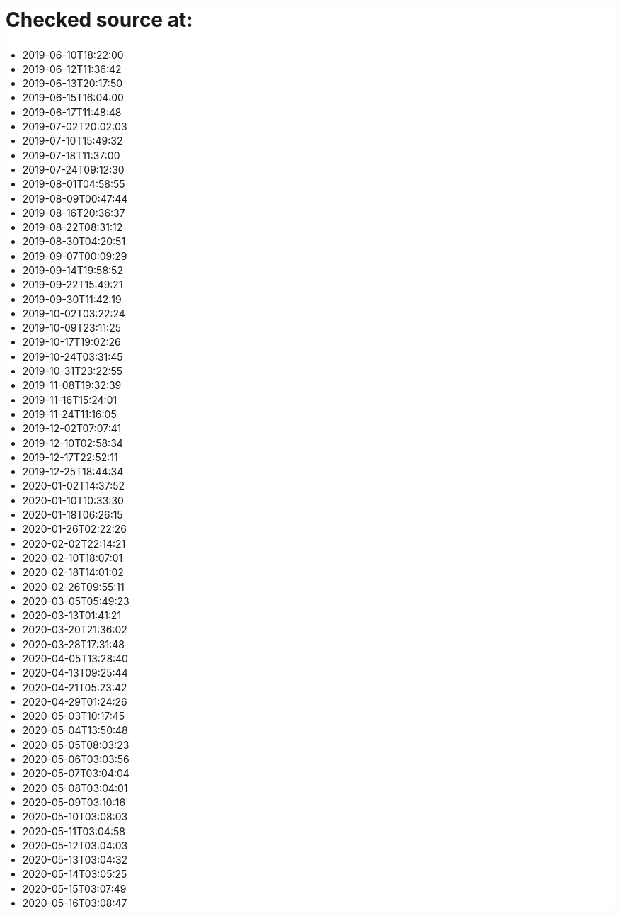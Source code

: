 # Checked source at:

- 2019-06-10T18:22:00
- 2019-06-12T11:36:42
- 2019-06-13T20:17:50
- 2019-06-15T16:04:00
- 2019-06-17T11:48:48
- 2019-07-02T20:02:03
- 2019-07-10T15:49:32
- 2019-07-18T11:37:00
- 2019-07-24T09:12:30
- 2019-08-01T04:58:55
- 2019-08-09T00:47:44
- 2019-08-16T20:36:37
- 2019-08-22T08:31:12
- 2019-08-30T04:20:51
- 2019-09-07T00:09:29
- 2019-09-14T19:58:52
- 2019-09-22T15:49:21
- 2019-09-30T11:42:19
- 2019-10-02T03:22:24
- 2019-10-09T23:11:25
- 2019-10-17T19:02:26
- 2019-10-24T03:31:45
- 2019-10-31T23:22:55
- 2019-11-08T19:32:39
- 2019-11-16T15:24:01
- 2019-11-24T11:16:05
- 2019-12-02T07:07:41
- 2019-12-10T02:58:34
- 2019-12-17T22:52:11
- 2019-12-25T18:44:34
- 2020-01-02T14:37:52
- 2020-01-10T10:33:30
- 2020-01-18T06:26:15
- 2020-01-26T02:22:26
- 2020-02-02T22:14:21
- 2020-02-10T18:07:01
- 2020-02-18T14:01:02
- 2020-02-26T09:55:11
- 2020-03-05T05:49:23
- 2020-03-13T01:41:21
- 2020-03-20T21:36:02
- 2020-03-28T17:31:48
- 2020-04-05T13:28:40
- 2020-04-13T09:25:44
- 2020-04-21T05:23:42
- 2020-04-29T01:24:26
- 2020-05-03T10:17:45
- 2020-05-04T13:50:48
- 2020-05-05T08:03:23
- 2020-05-06T03:03:56
- 2020-05-07T03:04:04
- 2020-05-08T03:04:01
- 2020-05-09T03:10:16
- 2020-05-10T03:08:03
- 2020-05-11T03:04:58
- 2020-05-12T03:04:03
- 2020-05-13T03:04:32
- 2020-05-14T03:05:25
- 2020-05-15T03:07:49
- 2020-05-16T03:08:47